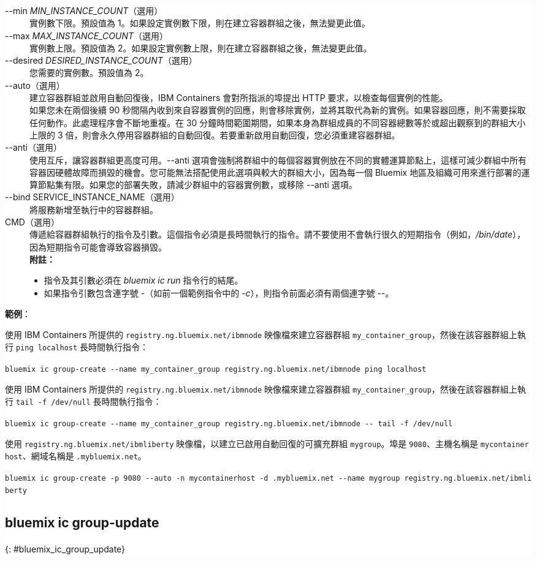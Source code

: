    <dt>--min <i>MIN_INSTANCE_COUNT</i>（選用）</dt>
   <dd>實例數下限。預設值為 1。如果設定實例數下限，則在建立容器群組之後，無法變更此值。</dd>
   
   <dt>--max <i>MAX_INSTANCE_COUNT</i>（選用）</dt>
   <dd>實例數上限。預設值為 2。如果設定實例數上限，則在建立容器群組之後，無法變更此值。</dd>
   
   <dt>--desired <i>DESIRED_INSTANCE_COUNT</i>（選用）</dt>
   <dd>您需要的實例數。預設值為 2。</dd>
   
   <dt>--auto（選用）</dt>
   <dd>建立容器群組並啟用自動回復後，IBM Containers 會對所指派的埠提出 HTTP 要求，以檢查每個實例的性能。<br>
如果您未在兩個後續 90 秒間隔內收到來自容器實例的回應，則會移除實例，並將其取代為新的實例。如果容器回應，則不需要採取任何動作。此處理程序會不斷地重複。在 30 分鐘時間範圍期間，如果本身為群組成員的不同容器總數等於或超出觀察到的群組大小上限的 3 倍，則會永久停用容器群組的自動回復。若要重新啟用自動回復，您必須重建容器群組。</dd>
  <dt>--anti（選用）</dt>
  <dd> 使用互斥，讓容器群組更高度可用。--anti 選項會強制將群組中的每個容器實例放在不同的實體運算節點上，這樣可減少群組中所有容器因硬體故障而損毀的機會。您可能無法搭配使用此選項與較大的群組大小，因為每一個 Bluemix 地區及組織可用來進行部署的運算節點集有限。如果您的部署失敗，請減少群組中的容器實例數，或移除 --anti 選項。</dd>
    
   <dt>--bind SERVICE_INSTANCE_NAME（選用）</dt>
   <dd> 將服務新增至執行中的容器群組。</dd>
   
   <dt>CMD（選用）</dt>
   <dd>傳遞給容器群組執行的指令及引數。這個指令必須是長時間執行的指令。請不要使用不會執行很久的短期指令（例如，<i>/bin/date</i>），因為短期指令可能會導致容器損毀。<br> <strong>附註：</strong> <ul>
   <li>指令及其引數必須在 <i>bluemix ic run</i> 指令行的結尾。</li>
   <li>如果指令引數包含連字號 -（如前一個範例指令中的 <i>-c</i>），則指令前面必須有兩個連字號 --。</li>
   </ul></dd>
   </dl>


<strong>範例</strong>：

使用 IBM Containers 所提供的 `registry.ng.bluemix.net/ibmnode` 映像檔來建立容器群組 `my_container_group`，然後在該容器群組上執行 `ping localhost` 長時間執行指令：

```
bluemix ic group-create --name my_container_group registry.ng.bluemix.net/ibmnode ping localhost
```

使用 IBM Containers 所提供的 `registry.ng.bluemix.net/ibmnode` 映像檔來建立容器群組 `my_container_group`，然後在該容器群組上執行 `tail -f /dev/null` 長時間執行指令：

```
bluemix ic group-create --name my_container_group registry.ng.bluemix.net/ibmnode -- tail -f /dev/null
```

使用 `registry.ng.bluemix.net/ibmliberty` 映像檔，以建立已啟用自動回復的可擴充群組 `mygroup`。埠是 `9080`、主機名稱是 `mycontainerhost`、網域名稱是 `.mybluemix.net`。

```
bluemix ic group-create -p 9080 --auto -n mycontainerhost -d .mybluemix.net --name mygroup registry.ng.bluemix.net/ibmliberty 
```


## bluemix ic group-update
{: #bluemix_ic_group_update}
